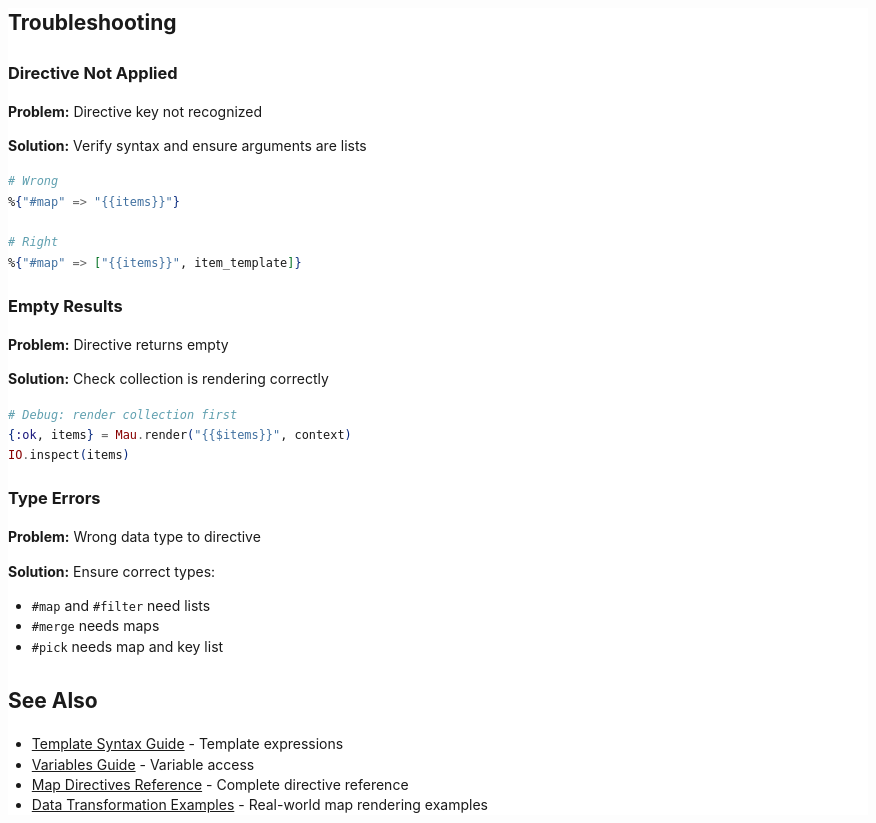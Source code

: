 ## Troubleshooting

### Directive Not Applied

**Problem:** Directive key not recognized

**Solution:** Verify syntax and ensure arguments are lists

```elixir
# Wrong
%{"#map" => "{{items}}"}

# Right
%{"#map" => ["{{items}}", item_template]}
```

### Empty Results

**Problem:** Directive returns empty

**Solution:** Check collection is rendering correctly

```elixir
# Debug: render collection first
{:ok, items} = Mau.render("{{$items}}", context)
IO.inspect(items)
```

### Type Errors

**Problem:** Wrong data type to directive

**Solution:** Ensure correct types:
- `#map` and `#filter` need lists
- `#merge` needs maps
- `#pick` needs map and key list

## See Also

- [Template Syntax Guide](template-syntax.md) - Template expressions
- [Variables Guide](variables.md) - Variable access
- [Map Directives Reference](../reference/map-directives.md) - Complete directive reference
- [Data Transformation Examples](../examples/data-transformation.md) - Real-world map rendering examples
